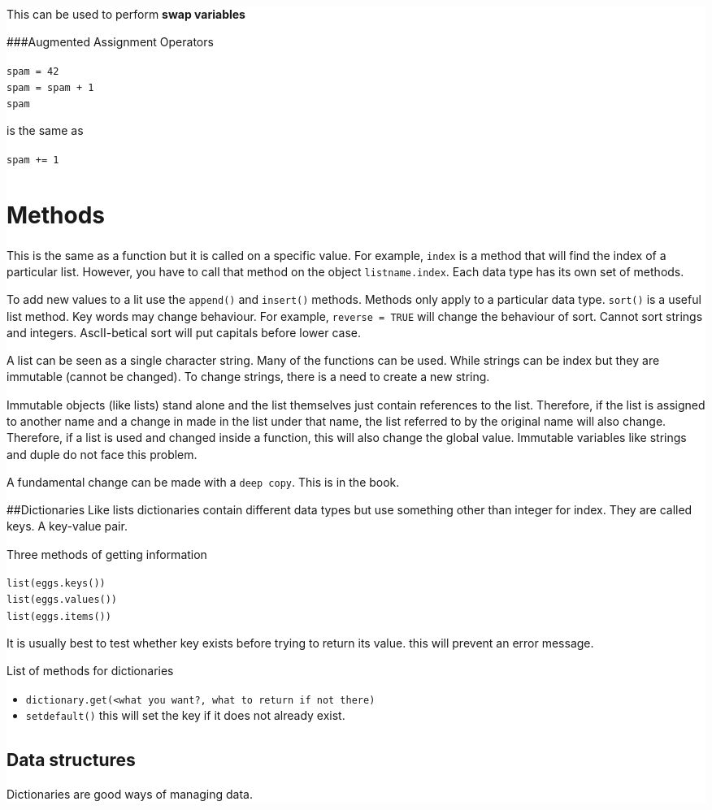 This can be used to perform **swap variables** 

###Augmented Assignment Operators
```
spam = 42
spam = spam + 1
spam
```

is the same as 
```
spam += 1
```
# Methods
This is the same as a function but it is called on a specific value. For example, `index` is a method that will find the index of a particular list.  However, you have to call that method on the object `listname.index`.  Each data type has its own set of methods. 

To add new values to a lit use the `append()` and `insert()` methods. Methods only apply to a particular data type. `sort()` is a useful list method. Key words may change behaviour. For example, `reverse = TRUE` will change the behaviour of sort. Cannot sort strings and integers.  AscII-betical sort will put capitals before lower case. 

A list can be seen as a single character string.  Many of the functions can be used.  While strings can be index but they are immutable (cannot be changed). To change strings, there is a need to create a new string.

Immutable objects (like lists) stand alone and the list themselves just contain references to the list. Therefore, if the list is assigned to another name and a change in made in the list under that name, the list referred to by the original name will also change. Therefore, if a list is used and changed inside a function, this will also change the global value.   Immutable variables like strings and duple do not face this problem. 

A fundamental change can be made with a `deep copy`.  This is in the book. 

##Dictionaries
Like lists dictionaries contain different data types but use something other than integer for index. They are called keys. A key-value pair. 

Three methods of getting information
```
list(eggs.keys())
list(eggs.values())
list(eggs.items())
```
It is usually best to test whether key exists before trying to return its value. this will prevent an error message. 

List of methods for dictionaries 

* `dictionary.get(<what you want?, what to return if not there)`
* `setdefault()` this will set the key if it does not already exist.

## Data structures
Dictionaries are good ways of managing data. 
